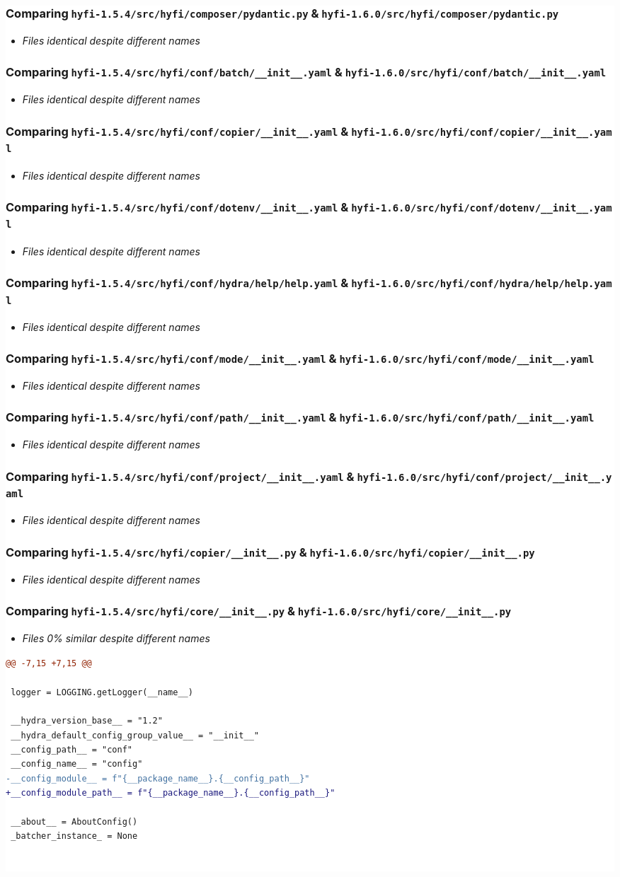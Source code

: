 ### Comparing `hyfi-1.5.4/src/hyfi/composer/pydantic.py` & `hyfi-1.6.0/src/hyfi/composer/pydantic.py`

 * *Files identical despite different names*

### Comparing `hyfi-1.5.4/src/hyfi/conf/batch/__init__.yaml` & `hyfi-1.6.0/src/hyfi/conf/batch/__init__.yaml`

 * *Files identical despite different names*

### Comparing `hyfi-1.5.4/src/hyfi/conf/copier/__init__.yaml` & `hyfi-1.6.0/src/hyfi/conf/copier/__init__.yaml`

 * *Files identical despite different names*

### Comparing `hyfi-1.5.4/src/hyfi/conf/dotenv/__init__.yaml` & `hyfi-1.6.0/src/hyfi/conf/dotenv/__init__.yaml`

 * *Files identical despite different names*

### Comparing `hyfi-1.5.4/src/hyfi/conf/hydra/help/help.yaml` & `hyfi-1.6.0/src/hyfi/conf/hydra/help/help.yaml`

 * *Files identical despite different names*

### Comparing `hyfi-1.5.4/src/hyfi/conf/mode/__init__.yaml` & `hyfi-1.6.0/src/hyfi/conf/mode/__init__.yaml`

 * *Files identical despite different names*

### Comparing `hyfi-1.5.4/src/hyfi/conf/path/__init__.yaml` & `hyfi-1.6.0/src/hyfi/conf/path/__init__.yaml`

 * *Files identical despite different names*

### Comparing `hyfi-1.5.4/src/hyfi/conf/project/__init__.yaml` & `hyfi-1.6.0/src/hyfi/conf/project/__init__.yaml`

 * *Files identical despite different names*

### Comparing `hyfi-1.5.4/src/hyfi/copier/__init__.py` & `hyfi-1.6.0/src/hyfi/copier/__init__.py`

 * *Files identical despite different names*

### Comparing `hyfi-1.5.4/src/hyfi/core/__init__.py` & `hyfi-1.6.0/src/hyfi/core/__init__.py`

 * *Files 0% similar despite different names*

```diff
@@ -7,15 +7,15 @@
 
 logger = LOGGING.getLogger(__name__)
 
 __hydra_version_base__ = "1.2"
 __hydra_default_config_group_value__ = "__init__"
 __config_path__ = "conf"
 __config_name__ = "config"
-__config_module__ = f"{__package_name__}.{__config_path__}"
+__config_module_path__ = f"{__package_name__}.{__config_path__}"
 
 __about__ = AboutConfig()
 _batcher_instance_ = None
 
 
```